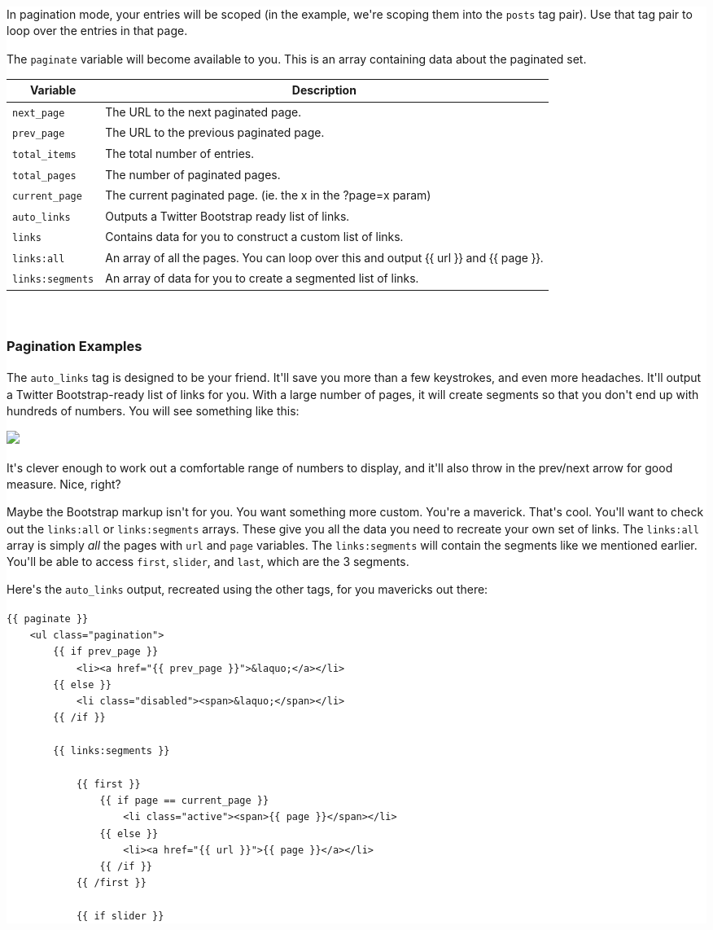 In pagination mode, your entries will be scoped (in the example, we're scoping them into the `posts` tag pair). Use that tag pair to loop over the entries in that page.

The `paginate` variable will become available to you. This is an array containing data about the paginated set.

| Variable | Description |
|----------|-------------|
| `next_page` |	The URL to the next paginated page.
| `prev_page` |	The URL to the previous paginated page.
| `total_items` |	The total number of entries.
| `total_pages` |	The number of paginated pages.
| `current_page` |	The current paginated page. (ie. the x in the ?page=x param)
| `auto_links` |	Outputs a Twitter Bootstrap ready list of links.
| `links` |	Contains data for you to construct a custom list of links.
| `links:all` |	An array of all the pages. You can loop over this and output {{ url }} and {{ page }}.
| `links:segments` |	An array of data for you to create a segmented list of links.

<br>

### Pagination Examples

The `auto_links` tag is designed to be your friend. It'll save you more than a few keystrokes, and even more headaches.
It'll output a Twitter Bootstrap-ready list of links for you. With a large number of pages, it will create segments
so that you don't end up with hundreds of numbers. You will see something like this:

![](/assets/examples/pagination-auto-links.png)

It's clever enough to work out a comfortable range of numbers to display, and it'll also throw in the prev/next arrow for good measure. Nice, right?

Maybe the Bootstrap markup isn't for you. You want something more custom. You're a maverick. That's cool. You'll want to check out the `links:all` or `links:segments` arrays. These give you all the data you need to recreate your own set of links. The `links:all` array is simply _all_ the pages with `url` and `page` variables. The `links:segments` will contain the segments like we mentioned earlier. You'll be able to access `first`, `slider`, and `last`, which are the 3 segments.

Here's the `auto_links` output, recreated using the other tags, for you mavericks out there:

```
{{ paginate }}
    <ul class="pagination">
        {{ if prev_page }}
            <li><a href="{{ prev_page }}">&laquo;</a></li>
        {{ else }}
            <li class="disabled"><span>&laquo;</span></li>
        {{ /if }}

        {{ links:segments }}

            {{ first }}
                {{ if page == current_page }}
                    <li class="active"><span>{{ page }}</span></li>
                {{ else }}
                    <li><a href="{{ url }}">{{ page }}</a></li>
                {{ /if }}
            {{ /first }}

            {{ if slider }}
```